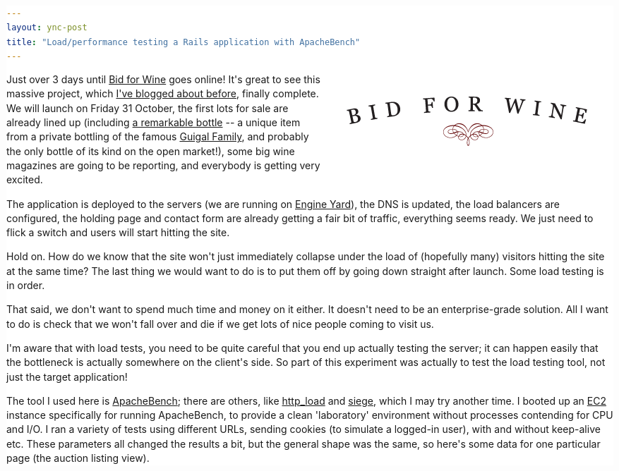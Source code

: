 ```yaml
---
layout: ync-post
title: "Load/performance testing a Rails application with ApacheBench"
---
```


<a
href="/static/2008/09/bidforwine.png"><img class="size-full wp-image-140 alignright" style="margin:
20px;" title="Bid for Wine logo" src="/static/2008/09/bidforwine.png" alt="Bid for Wine logo"
width="375" height="95" align="right" /></a>

Just over 3 days until
[Bid for Wine](http://www.bidforwine.co.uk/) goes online! It's great to see this massive project,
which
[I've blogged about before](/2008/09/22/bid-for-wine-online-wine-auctions-coming-soon/), finally
complete. We will launch on Friday 31 October, the first lots for sale are already lined up
(including
[a remarkable bottle](http://bidforwine.wordpress.com/2008/09/28/a-unique-chance/) -- a unique item
from a private bottling of the famous
[Guigal Family](http://www.guigal.com/vignoble.php?langue=en&amp;rub=1&amp;srub=1), and probably the
only bottle of its kind on the open market!), some big wine magazines are going to be reporting, and
everybody is getting very excited.

The application is deployed to the servers (we are running on
[Engine Yard](http://engineyard.com/)), the DNS is updated, the load balancers are configured, the
holding page and contact form are already getting a fair bit of traffic, everything seems ready. We
just need to flick a switch and users will start hitting the site.

Hold on. How do we know that the
site won't just immediately collapse under the load of (hopefully many) visitors hitting the site at
the same time? The last thing we would want to do is to put them off by going down straight after
launch. Some load testing is in order.

That said, we don't want to spend much time and money on it
either. It doesn't need to be an enterprise-grade solution. All I want to do is check that we won't
fall over and die if we get lots of nice people coming to visit us.

I'm aware that with load tests,
you need to be quite careful that you end up actually testing the server; it can happen easily that
the bottleneck is actually somewhere on the client's side. So part of this experiment was actually
to test the load testing tool, not just the target application!

The tool I used here is
[ApacheBench](http://httpd.apache.org/docs/2.2/programs/ab.html); there are others, like
[http_load](http://www.acme.com/software/http_load/) and
[siege](http://www.joedog.org/JoeDog/Siege), which I may try another time. I booted up an
[EC2](http://aws.amazon.com/ec2/) instance specifically for running ApacheBench, to provide a clean
'laboratory' environment without processes contending for CPU and I/O. I ran a variety of tests
using different URLs, sending cookies (to simulate a logged-in user), with and without keep-alive
etc. These parameters all changed the results a bit, but the general shape was the same, so here's
some data for one particular page (the auction listing view).
